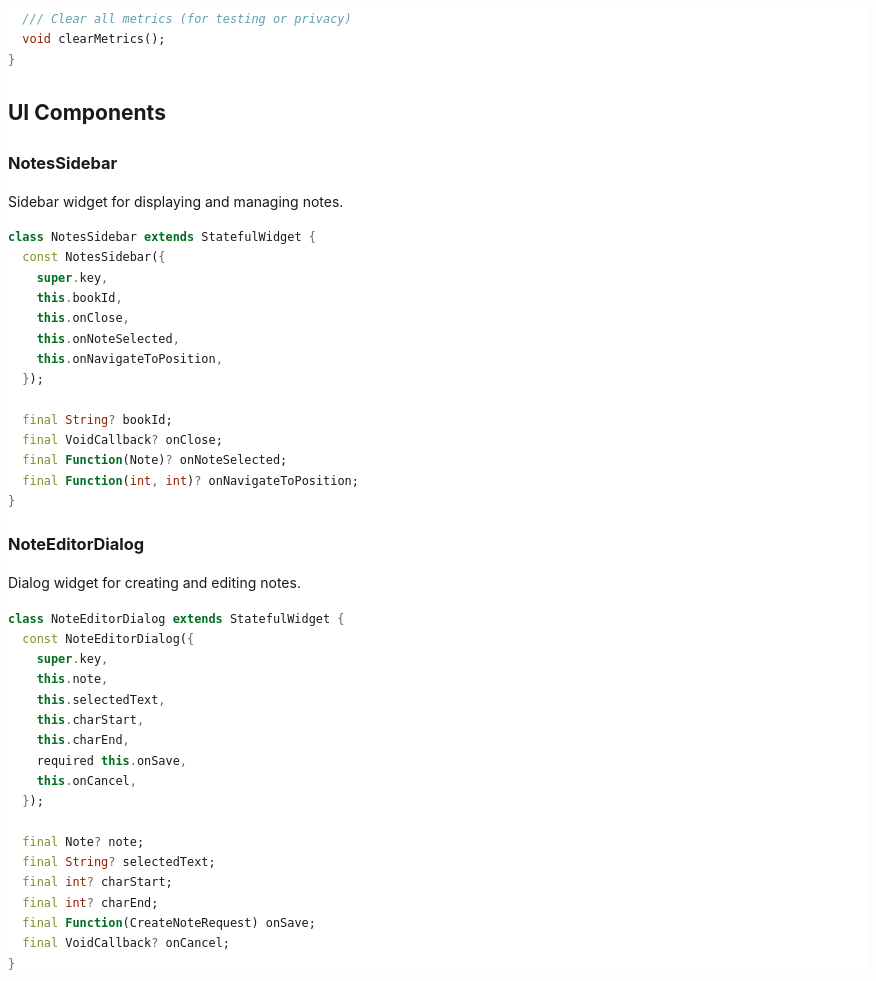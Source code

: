 ```dart
  /// Clear all metrics (for testing or privacy)
  void clearMetrics();
}
```

## UI Components

### NotesSidebar

Sidebar widget for displaying and managing notes.

```dart
class NotesSidebar extends StatefulWidget {
  const NotesSidebar({
    super.key,
    this.bookId,
    this.onClose,
    this.onNoteSelected,
    this.onNavigateToPosition,
  });
  
  final String? bookId;
  final VoidCallback? onClose;
  final Function(Note)? onNoteSelected;
  final Function(int, int)? onNavigateToPosition;
}
```

### NoteEditorDialog

Dialog widget for creating and editing notes.

```dart
class NoteEditorDialog extends StatefulWidget {
  const NoteEditorDialog({
    super.key,
    this.note,
    this.selectedText,
    this.charStart,
    this.charEnd,
    required this.onSave,
    this.onCancel,
  });
  
  final Note? note;
  final String? selectedText;
  final int? charStart;
  final int? charEnd;
  final Function(CreateNoteRequest) onSave;
  final VoidCallback? onCancel;
}
```
